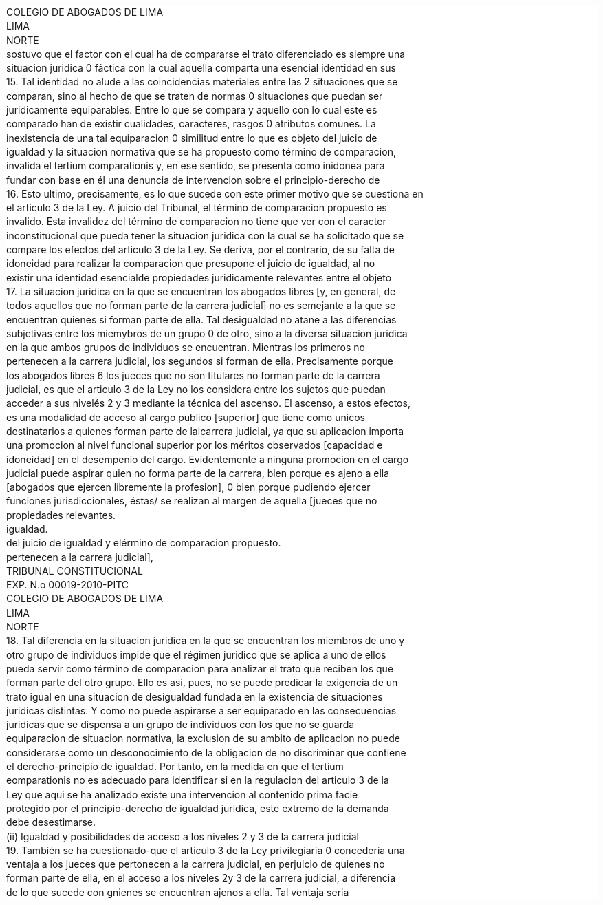 COLEGIO DE ABOGADOS DE LIMA  
LIMA  
NORTE  
sostuvo que el factor con el cual ha de compararse el trato diferenciado es siempre una  
situacion juridica 0 fâctica con la cual aquella comparta una esencial identidad en sus  
15. Tal identidad no alude a las coincidencias materiales entre las 2 situaciones que se  
comparan, sino al hecho de que se traten de normas 0 situaciones que puedan ser  
juridicamente equiparables. Entre lo que se compara y aquello con lo cual este es  
comparado han de existir cualidades, caracteres, rasgos 0 atributos comunes. La  
inexistencia de una tal equiparacion 0 similitud entre lo que es objeto del juicio de  
igualdad y la situacion normativa que se ha propuesto como término de comparacion,  
invalida el tertium comparationis y, en ese sentido, se presenta como inidonea para  
fundar con base en él una denuncia de intervencion sobre el principio-derecho de  
16. Esto ultimo, precisamente, es lo que sucede con este primer motivo que se cuestiona en  
el articulo 3 de la Ley. A juicio del Tribunal, el término de comparacion propuesto es  
invalido. Esta invalidez del término de comparacion no tiene que ver con el caracter  
inconstitucional que pueda tener la situacion juridica con la cual se ha solicitado que se  
compare los efectos del articulo 3 de la Ley. Se deriva, por el contrario, de su falta de  
idoneidad para realizar la comparacion que presupone el juicio de igualdad, al no  
existir una identidad esencialde propiedades juridicamente relevantes entre el objeto  
17. La situacion juridica en la que se encuentran los abogados libres [y, en general, de  
todos aquellos que no forman parte de la carrera judicial] no es semejante a la que se  
encuentran quienes si forman parte de ella. Tal desigualdad no atane a las diferencias  
subjetivas entre los miemybros de un grupo 0 de otro, sino a la diversa situacion juridica  
en la que ambos grupos de individuos se encuentran. Mientras los primeros no  
pertenecen a la carrera judicial, los segundos si forman de ella. Precisamente porque  
los abogados libres 6 los jueces que no son titulares no forman parte de la carrera  
judicial, es que el articulo 3 de la Ley no los considera entre los sujetos que puedan  
acceder a sus nivelés 2 y 3 mediante la técnica del ascenso. El ascenso, a estos efectos,  
es una modalidad de acceso al cargo publico [superior] que tiene como unicos  
destinatarios a quienes forman parte de lalcarrera judicial, ya que su aplicacion importa  
una promocion al nivel funcional superior por los méritos observados [capacidad e  
idoneidad] en el desempenio del cargo. Evidentemente a ninguna promocion en el cargo  
judicial puede aspirar quien no forma parte de la carrera, bien porque es ajeno a ella  
[abogados que ejercen libremente la profesion], 0 bien porque pudiendo ejercer  
funciones jurisdiccionales, éstas/ se realizan al margen de aquella [jueces que no  
propiedades relevantes.  
igualdad.  
del juicio de igualdad y elérmino de comparacion propuesto.  
pertenecen a la carrera judicial],  
TRIBUNAL CONSTITUCIONAL  
EXP. N.o 00019-2010-PITC  
COLEGIO DE ABOGADOS DE LIMA  
LIMA  
NORTE  
18. Tal diferencia en la situacion juridica en la que se encuentran los miembros de uno y  
otro grupo de individuos impide que el régimen juridico que se aplica a uno de ellos  
pueda servir como término de comparacion para analizar el trato que reciben los que  
forman parte del otro grupo. Ello es asi, pues, no se puede predicar la exigencia de un  
trato igual en una situacion de desigualdad fundada en la existencia de situaciones  
juridicas distintas. Y como no puede aspirarse a ser equiparado en las consecuencias  
juridicas que se dispensa a un grupo de individuos con los que no se guarda  
equiparacion de situacion normativa, la exclusion de su ambito de aplicacion no puede  
considerarse como un desconocimiento de la obligacion de no discriminar que contiene  
el derecho-principio de igualdad. Por tanto, en la medida en que el tertium  
eomparationis no es adecuado para identificar si en la regulacion del articulo 3 de la  
Ley que aqui se ha analizado existe una intervencion al contenido prima facie  
protegido por el principio-derecho de igualdad juridica, este extremo de la demanda  
debe desestimarse.  
(ii) Igualdad y posibilidades de acceso a los niveles 2 y 3 de la carrera judicial  
19. También se ha cuestionado-que el articulo 3 de la Ley privilegiaria 0 concederia una  
ventaja a los jueces que pertonecen a la carrera judicial, en perjuicio de quienes no  
forman parte de ella, en el acceso a los niveles 2y 3 de la carrera judicial, a diferencia  
de lo que sucede con gnienes se encuentran ajenos a ella. Tal ventaja seria  